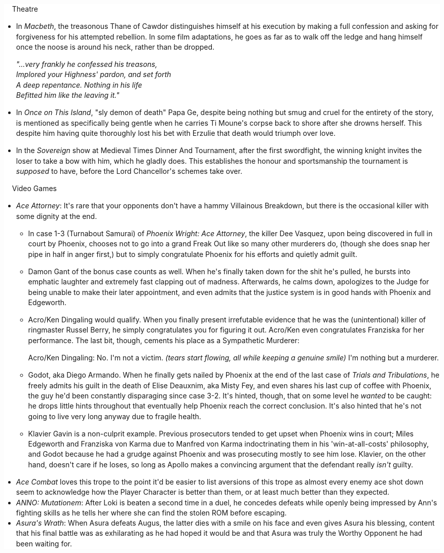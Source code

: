     Theatre 

-   In _Macbeth_, the treasonous Thane of Cawdor distinguishes himself at his execution by making a full confession and asking for forgiveness for his attempted rebellion. In some film adaptations, he goes as far as to walk off the ledge and hang himself once the noose is around his neck, rather than be dropped.
    
    _"...very frankly he confessed his treasons,  
    Implored your Highness' pardon, and set forth  
    A deep repentance. Nothing in his life  
    Befitted him like the leaving it."_
    
-   In _Once on This Island_, "sly demon of death" Papa Ge, despite being nothing but smug and cruel for the entirety of the story, is mentioned as specifically being gentle when he carries Ti Moune's corpse back to shore after she drowns herself. This despite him having quite thoroughly lost his bet with Erzulie that death would triumph over love.
-   In the _Sovereign_ show at Medieval Times Dinner And Tournament, after the first swordfight, the winning knight invites the loser to take a bow with him, which he gladly does. This establishes the honour and sportsmanship the tournament is _supposed_ to have, before the Lord Chancellor's schemes take over.

    Video Games 

-   _Ace Attorney_: It's rare that your opponents don't have a hammy Villainous Breakdown, but there is the occasional killer with some dignity at the end.
    -   In case 1-3 (Turnabout Samurai) of _Phoenix Wright: Ace Attorney_, the killer Dee Vasquez, upon being discovered in full in court by Phoenix, chooses not to go into a grand Freak Out like so many other murderers do, (though she does snap her pipe in half in anger first,) but to simply congratulate Phoenix for his efforts and quietly admit guilt.
    -   Damon Gant of the bonus case counts as well. When he's finally taken down for the shit he's pulled, he bursts into emphatic laughter and extremely fast clapping out of madness. Afterwards, he calms down, apologizes to the Judge for being unable to make their later appointment, and even admits that the justice system is in good hands with Phoenix and Edgeworth.
    -   Acro/Ken Dingaling would qualify. When you finally present irrefutable evidence that he was the (unintentional) killer of ringmaster Russel Berry, he simply congratulates you for figuring it out. Acro/Ken even congratulates Franziska for her performance. The last bit, though, cements his place as a Sympathetic Murderer:
        
        Acro/Ken Dingaling: No. I'm not a victim. _(tears start flowing, all while keeping a genuine smile)_ I'm nothing but a murderer.
        
    -   Godot, aka Diego Armando. When he finally gets nailed by Phoenix at the end of the last case of _Trials and Tribulations_, he freely admits his guilt in the death of Elise Deauxnim, aka Misty Fey, and even shares his last cup of coffee with Phoenix, the guy he'd been constantly disparaging since case 3-2. It's hinted, though, that on some level he _wanted_ to be caught: he drops little hints throughout that eventually help Phoenix reach the correct conclusion. It's also hinted that he's not going to live very long anyway due to fragile health.
    -   Klavier Gavin is a non-culprit example. Previous prosecutors tended to get upset when Phoenix wins in court; Miles Edgeworth and Franziska von Karma due to Manfred von Karma indoctrinating them in his 'win-at-all-costs' philosophy, and Godot because he had a grudge against Phoenix and was prosecuting mostly to see him lose. Klavier, on the other hand, doesn't care if he loses, so long as Apollo makes a convincing argument that the defendant really _isn't_ guilty.
-   _Ace Combat_ loves this trope to the point it'd be easier to list aversions of this trope as almost every enemy ace shot down seem to acknowledge how the Player Character is better than them, or at least much better than they expected.
-   _ANNO: Mutationem_: After Loki is beaten a second time in a duel, he concedes defeats while openly being impressed by Ann's fighting skills as he tells her where she can find the stolen ROM before escaping.
-   _Asura's Wrath_: When Asura defeats Augus, the latter dies with a smile on his face and even gives Asura his blessing, content that his final battle was as exhilarating as he had hoped it would be and that Asura was truly the Worthy Opponent he had been waiting for.
    